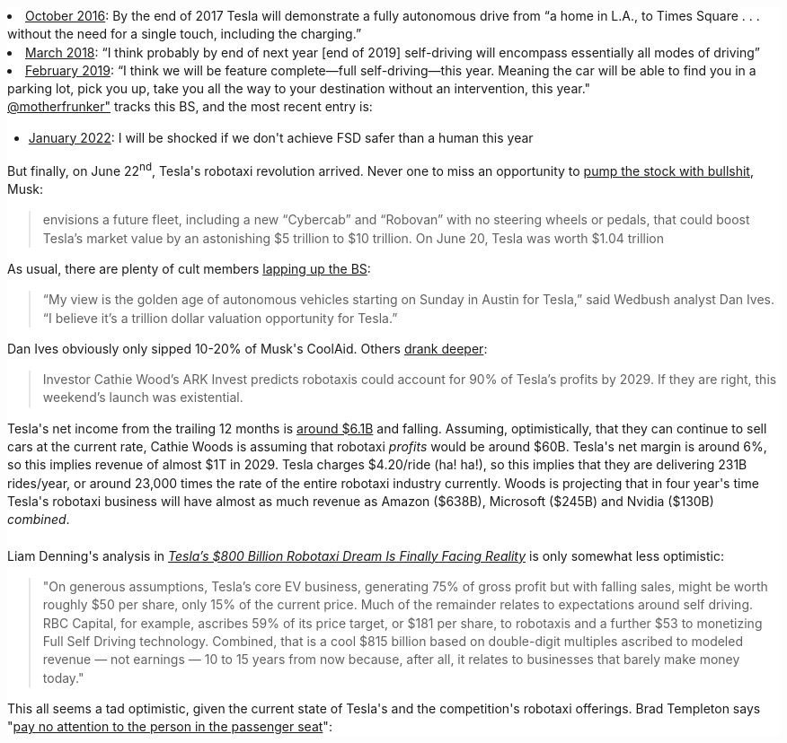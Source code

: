 <li><a href="https://www.nbcnews.com/business/autos/driverless-tesla-will-travel-l-nyc-2017-says-musk-n670206">October 2016</a>: By the end of 2017 Tesla will demonstrate a fully autonomous drive from “a home in L.A., to Times Square . . . without the need for a single touch, including the charging.”</li>
<li><a href="https://electrek.co/2018/03/11/tesla-ceo-elon-musk-self-driving-next-year/">March 2018</a>: “I think probably by end of next year [end of 2019] self-driving will encompass essentially all modes of driving”</li>
<li><a href="https://www.youtube.com/watch?v=MOy3MTZ9Dyg">February 2019</a>: “I think we will be feature complete—full self-driving—this year. Meaning the car will be able to find you in a parking lot, pick you up, take you all the way to your destination without an intervention, this year."</li>
</ul>
</blockquote>
<a href="https://motherfrunker.ca/fsd/">@motherfrunker"</a> tracks this BS, and the most recent entry is:<br />
<ul>
<li><a href="https://www.youtube.com/watch?v=Vwq_PhtvLwo">January 2022</a>: I will be shocked if we don't achieve FSD safer than a human this year</li>
</ul>
But finally, on June 22<sup>nd</sup>, Tesla's robotaxi revolution arrived. Never one to miss an opportunity to <a href="https://gizmodo.com/elon-musks-trillion-dollar-robotaxi-gamble-is-here-2000618771">pump the stock with bullshit</a>, Musk:<br />
<blockquote>
envisions a future fleet, including a new “Cybercab” and “Robovan” with no steering wheels or pedals, that could boost Tesla’s market value by an astonishing $5 trillion to $10 trillion. On June 20, Tesla was worth $1.04 trillion
</blockquote>
As usual, there are plenty of cult members <a href="https://gizmodo.com/elon-musks-trillion-dollar-robotaxi-gamble-is-here-2000618771">lapping up the BS</a>:<br />
<blockquote>
“My view is the golden age of autonomous vehicles starting on Sunday in Austin for Tesla,” said Wedbush analyst Dan Ives. “I believe it’s a trillion dollar valuation opportunity for Tesla.”
</blockquote>
Dan Ives obviously only sipped 10-20% of Musk's CoolAid. Others <a href="https://gizmodo.com/elon-musks-trillion-dollar-robotaxi-gamble-is-here-2000618771">drank deeper</a>:<br />
<blockquote>
Investor Cathie Wood’s ARK Invest predicts robotaxis could account for 90% of Tesla’s profits by 2029. If they are right, this weekend’s launch was existential.
</blockquote>
Tesla's net income from the trailing 12 months is <a href="https://finance.yahoo.com/quote/TSLA/financials/">around $6.1B</a> and falling. Assuming, optimistically, that  they can continue to sell cars at the current rate, Cathie Woods is assuming that robotaxi <i>profits</i> would be around $60B. Tesla's net margin is around 6%, so this implies revenue of almost $1T in 2029. Tesla charges $4.20/ride (ha! ha!), so this implies that they are delivering 231B rides/year, or around 23,000 times the rate of the entire robotaxi industry currently. Woods is projecting that in four year's time Tesla's robotaxi business will have almost as much revenue as Amazon ($638B), Microsoft ($245B) and Nvidia ($130B) <i>combined</i>.<br />
<br />
Liam Denning's analysis in <a href="https://www.bloomberg.com/opinion/articles/2025-06-27/tesla-s-800-billion-robotaxi-dream-is-finally-facing-reality"><i>Tesla’s $800 Billion Robotaxi Dream Is Finally Facing Reality</i></a> is only somewhat less optimistic:<br />
<blockquote>
"On generous assumptions, Tesla’s core EV business, generating 75% of gross profit but with falling sales, might be worth roughly $50 per share, only 15% of the current price. Much of the remainder relates to expectations around self driving. RBC Capital, for example, ascribes 59% of its price target, or $181 per share, to robotaxis and a further $53 to monetizing Full Self Driving technology. Combined, that is a cool $815 billion based on double-digit multiples ascribed to modeled revenue — not earnings — 10 to 15 years from now because, after all, it relates to businesses that barely make money today."
</blockquote>
This all seems a tad optimistic, given the current state of Tesla's and the competition's robotaxi offerings.  Brad Templeton says "<a href="https://www.forbes.com/sites/bradtempleton/2025/06/22/tesla-misses-robotaxi-launch-date-goes-with-safety-drivers/">pay no attention to the person in the passenger seat</a>":<br />
<blockquote>